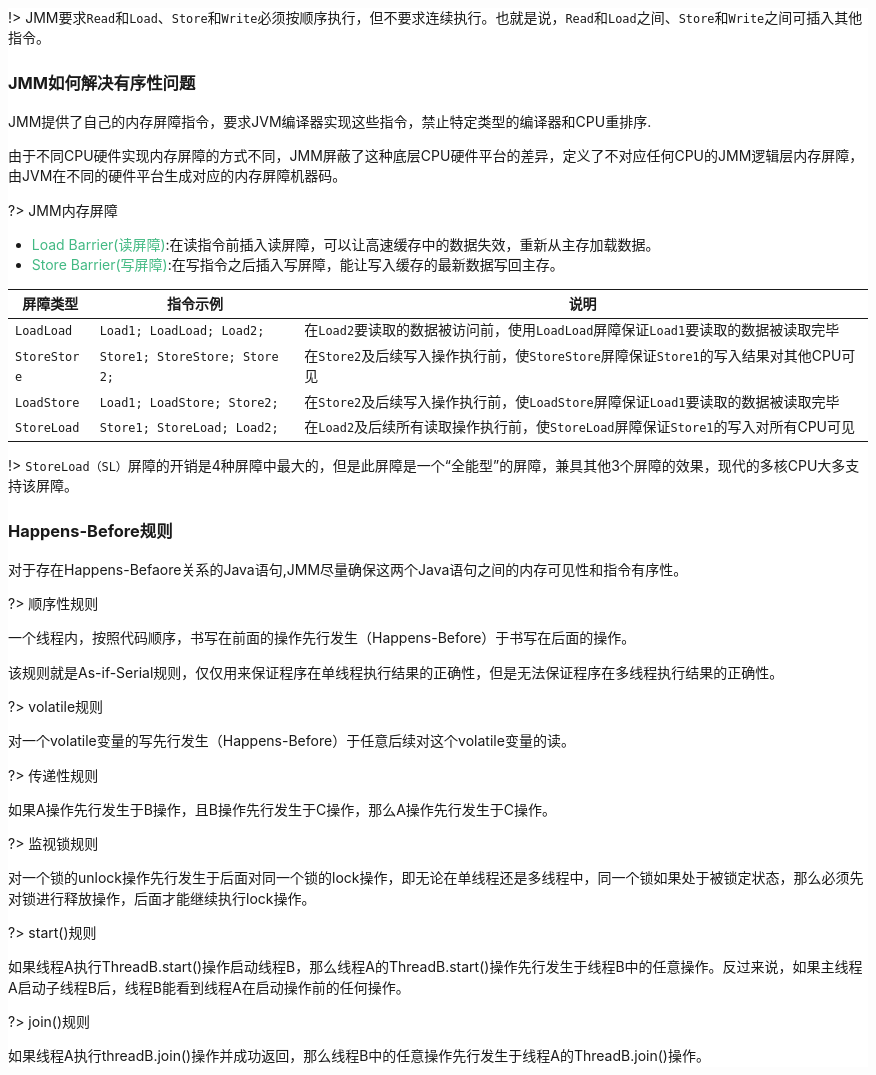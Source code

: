 !> JMM要求`Read`和`Load`、`Store`和`Write`必须按顺序执行，但不要求连续执行。也就是说，`Read`和`Load`之间、`Store`和`Write`之间可插入其他指令。

### JMM如何解决有序性问题

JMM提供了自己的内存屏障指令，要求JVM编译器实现这些指令，禁止特定类型的编译器和CPU重排序.

由于不同CPU硬件实现内存屏障的方式不同，JMM屏蔽了这种底层CPU硬件平台的差异，定义了不对应任何CPU的JMM逻辑层内存屏障，由JVM在不同的硬件平台生成对应的内存屏障机器码。

?> JMM内存屏障

- <font color=#42b983>Load Barrier(读屏障)</font>:在读指令前插入读屏障，可以让高速缓存中的数据失效，重新从主存加载数据。
- <font color=#42b983>Store Barrier(写屏障)</font>:在写指令之后插入写屏障，能让写入缓存的最新数据写回主存。

屏障类型 | 指令示例 | 说明
---------|----------|---------
 `LoadLoad` | `Load1; LoadLoad; Load2;` | 在`Load2`要读取的数据被访问前，使用`LoadLoad`屏障保证`Load1`要读取的数据被读取完毕
 `StoreStore` | `Store1; StoreStore; Store2;` | 在`Store2`及后续写入操作执行前，使`StoreStore`屏障保证`Store1`的写入结果对其他CPU可见
 `LoadStore` | `Load1; LoadStore; Store2;` | 在`Store2`及后续写入操作执行前，使`LoadStore`屏障保证`Load1`要读取的数据被读取完毕
 `StoreLoad` | `Store1; StoreLoad; Load2;` | 在`Load2`及后续所有读取操作执行前，使`StoreLoad`屏障保证`Store1`的写入对所有CPU可见

!> `StoreLoad（SL）`屏障的开销是4种屏障中最大的，但是此屏障是一个“全能型”的屏障，兼具其他3个屏障的效果，现代的多核CPU大多支持该屏障。

### Happens-Before规则

对于存在Happens-Befaore关系的Java语句,JMM尽量确保这两个Java语句之间的内存可见性和指令有序性。

?> 顺序性规则

一个线程内，按照代码顺序，书写在前面的操作先行发生（Happens-Before）于书写在后面的操作。

该规则就是As-if-Serial规则，仅仅用来保证程序在单线程执行结果的正确性，但是无法保证程序在多线程执行结果的正确性。

?> volatile规则

对一个volatile变量的写先行发生（Happens-Before）于任意后续对这个volatile变量的读。

?> 传递性规则

如果A操作先行发生于B操作，且B操作先行发生于C操作，那么A操作先行发生于C操作。

?> 监视锁规则

对一个锁的unlock操作先行发生于后面对同一个锁的lock操作，即无论在单线程还是多线程中，同一个锁如果处于被锁定状态，那么必须先对锁进行释放操作，后面才能继续执行lock操作。

?> start()规则

如果线程A执行ThreadB.start()操作启动线程B，那么线程A的ThreadB.start()操作先行发生于线程B中的任意操作。反过来说，如果主线程A启动子线程B后，线程B能看到线程A在启动操作前的任何操作。

?> join()规则

如果线程A执行threadB.join()操作并成功返回，那么线程B中的任意操作先行发生于线程A的ThreadB.join()操作。
